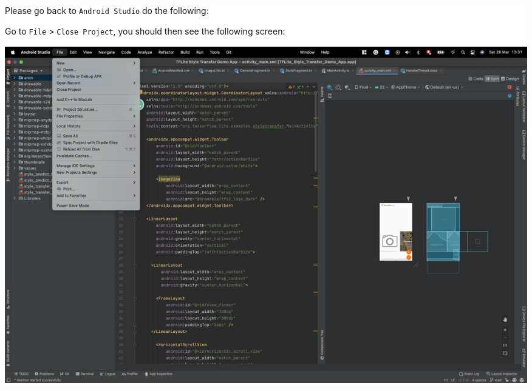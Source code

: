 Please go back to `Android Studio` do the following: 

Go to `File` > `Close Project`, you should then see the following screen:


![img](images/FilesAS.png)
